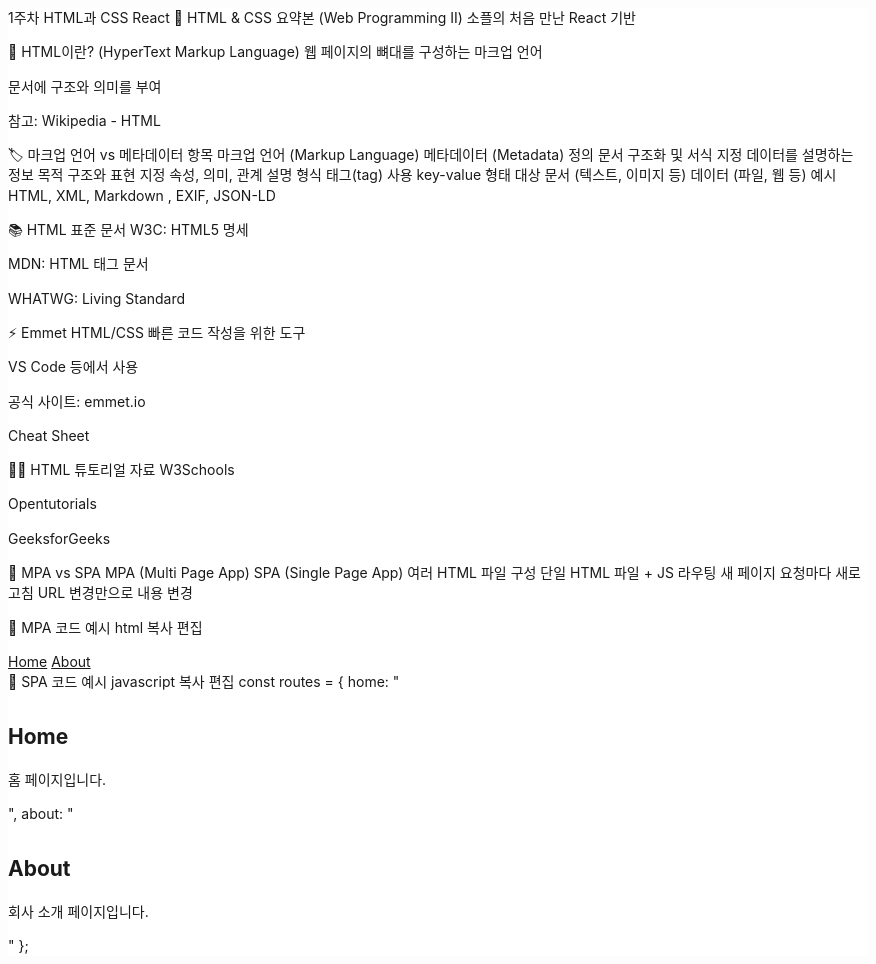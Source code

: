 1주차
HTML과 CSS
React
📘 HTML & CSS 요약본 (Web Programming Ⅱ)
소플의 처음 만난 React 기반

🧱 HTML이란? (HyperText Markup Language)
웹 페이지의 뼈대를 구성하는 마크업 언어

문서에 구조와 의미를 부여

참고: Wikipedia - HTML

🏷️ 마크업 언어 vs 메타데이터
항목	마크업 언어 (Markup Language)	메타데이터 (Metadata)
정의	문서 구조화 및 서식 지정	데이터를 설명하는 정보
목적	구조와 표현 지정	속성, 의미, 관계 설명
형식	태그(tag) 사용	key-value 형태
대상	문서 (텍스트, 이미지 등)	데이터 (파일, 웹 등)
예시	HTML, XML, Markdown	<meta>, EXIF, JSON-LD

📚 HTML 표준 문서
W3C: HTML5 명세

MDN: HTML 태그 문서

WHATWG: Living Standard

⚡ Emmet
HTML/CSS 빠른 코드 작성을 위한 도구

VS Code 등에서 사용

공식 사이트: emmet.io

Cheat Sheet

🧑‍🏫 HTML 튜토리얼 자료
W3Schools

Opentutorials

GeeksforGeeks

🧭 MPA vs SPA
MPA (Multi Page App)	SPA (Single Page App)
여러 HTML 파일 구성	단일 HTML 파일 + JS 라우팅
새 페이지 요청마다 새로고침	URL 변경만으로 내용 변경

🧪 MPA 코드 예시
html
복사
편집

<nav>
  <a href="index.html">Home</a>
  <a href="about.html">About</a>
</nav>
🔁 SPA 코드 예시
javascript
복사
편집
const routes = {
  home: "<h2>Home</h2><p>홈 페이지입니다.</p>",
  about: "<h2>About</h2><p>회사 소개 페이지입니다.</p>"
};
